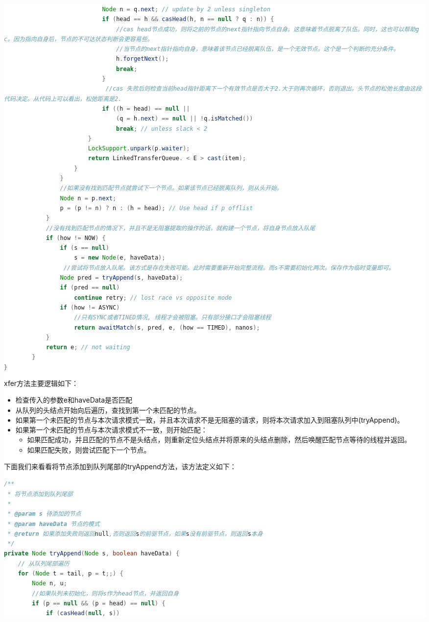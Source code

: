 ```java
                            Node n = q.next; // update by 2 unless singleton
                            if (head == h && casHead(h, n == null ? q : n)) {
                                //cas head节点成功，则将之前的节点的next指针指向节点自身。这意味着节点脱离了队伍。同时，这也可以帮助gc。因为指向自身后，节点的不可达状态判断会更容易些。
                                //当节点的next指针指向自身，意味着该节点已经脱离队伍，是一个无效节点。这个是一个判断的充分条件。
                                h.forgetNext();
                                break;
                            }
                             //cas 失败后则检查当前head指针距离下一个有效节点是否大于2.大于则再次循环，否则退出。头节点的松弛长度由这段代码决定。从代码上可以看出，松弛距离是2.
                            if ((h = head) == null ||
                                (q = h.next) == null || !q.isMatched())
                                break; // unless slack < 2
                        }
                        LockSupport.unpark(p.waiter);
                        return LinkedTransferQueue. < E > cast(item);
                    }
                }
                //如果没有找到匹配节点就尝试下一个节点。如果该节点已经脱离队列，则从头开始。
                Node n = p.next;
                p = (p != n) ? n : (h = head); // Use head if p offlist
            }
            //没有找到匹配节点的情况下，并且不是无阻塞提取的操作的话，就构建一个节点，将自身节点放入队尾
            if (how != NOW) { 
                if (s == null)
                    s = new Node(e, haveData);
                 //尝试将节点放入队尾。该方式是存在失败可能。此时需要重新开始完整流程。而s不需要初始化两次。保存作为临时变量即可。
                Node pred = tryAppend(s, haveData);
                if (pred == null)
                    continue retry; // lost race vs opposite mode
                if (how != ASYNC)
                    //只有SYNC或者TINED情况, 线程才会被阻塞。只有部分接口才会阻塞线程
                    return awaitMatch(s, pred, e, (how == TIMED), nanos);
            }
            return e; // not waiting
        }
}
```

xfer方法主要逻辑如下：

* 检查传入的参数e和haveData是否匹配
* 从队列的头结点开始向后遍历，查找到第一个未匹配的节点。
* 如果第一个未匹配的节点与本次请求模式一致，并且本次请求不是无阻塞的请求，则将本次请求加入到阻塞队列中(tryAppend)。
* 如果第一个未匹配的节点与本次请求模式不一致，则开始匹配：
    * 如果匹配成功，并且匹配的节点不是头结点，则重新定位头结点并将原来的头结点删除，然后唤醒匹配节点等待的线程并返回。
    * 如果匹配失败，则尝试匹配下一个节点。

下面我们来看看将节点添加到队列尾部的tryAppend方法，该方法定义如下：

```java
/**
 * 将节点添加到队列尾部
 *
 * @param s 待添加的节点
 * @param haveData 节点的模式
 * @return 如果添加失败则返回null,否则返回s的前驱节点，如果s没有前驱节点，则返回s本身
 */
private Node tryAppend(Node s, boolean haveData) {
    // 从队列尾部遍历
    for (Node t = tail, p = t;;) { 
        Node n, u; 
        //如果队列未初始化，则将s作为head节点，并返回自身
        if (p == null && (p = head) == null) {
            if (casHead(null, s))
```